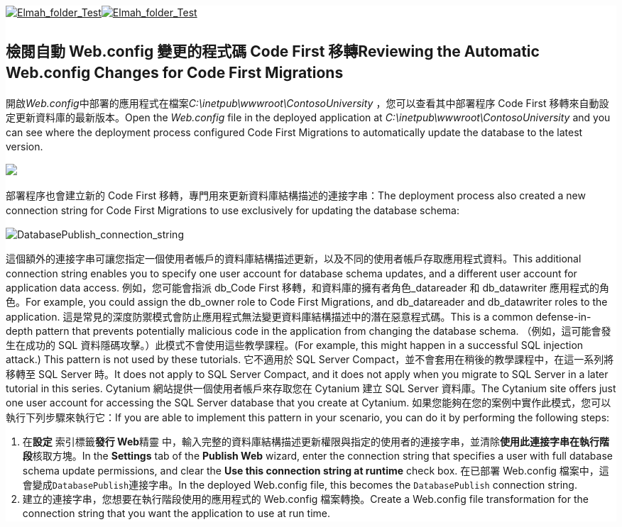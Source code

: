 <span data-ttu-id="3c0e5-242">[![Elmah_folder_Test](deployment-to-a-hosting-provider-deploying-to-iis-as-a-test-environment-5-of-12/_static/image34.png)](deployment-to-a-hosting-provider-deploying-to-iis-as-a-test-environment-5-of-12/_static/image33.png)</span><span class="sxs-lookup"><span data-stu-id="3c0e5-242">[![Elmah_folder_Test](deployment-to-a-hosting-provider-deploying-to-iis-as-a-test-environment-5-of-12/_static/image34.png)](deployment-to-a-hosting-provider-deploying-to-iis-as-a-test-environment-5-of-12/_static/image33.png)</span></span>

<a id="efcfmigrations"></a>

## <a name="reviewing-the-automatic-webconfig-changes-for-code-first-migrations"></a><span data-ttu-id="3c0e5-243">檢閱自動 Web.config 變更的程式碼 Code First 移轉</span><span class="sxs-lookup"><span data-stu-id="3c0e5-243">Reviewing the Automatic Web.config Changes for Code First Migrations</span></span>

<span data-ttu-id="3c0e5-244">開啟*Web.config*中部署的應用程式在檔案*C:\inetpub\wwwroot\ContosoUniversity* ，您可以查看其中部署程序 Code First 移轉來自動設定更新資料庫的最新版本。</span><span class="sxs-lookup"><span data-stu-id="3c0e5-244">Open the *Web.config* file in the deployed application at *C:\inetpub\wwwroot\ContosoUniversity* and you can see where the deployment process configured Code First Migrations to automatically update the database to the latest version.</span></span>

![](deployment-to-a-hosting-provider-deploying-to-iis-as-a-test-environment-5-of-12/_static/image35.png)

<span data-ttu-id="3c0e5-245">部署程序也會建立新的 Code First 移轉，專門用來更新資料庫結構描述的連接字串：</span><span class="sxs-lookup"><span data-stu-id="3c0e5-245">The deployment process also created a new connection string for Code First Migrations to use exclusively for updating the database schema:</span></span>

![DatabasePublish_connection_string](deployment-to-a-hosting-provider-deploying-to-iis-as-a-test-environment-5-of-12/_static/image36.png)

<span data-ttu-id="3c0e5-247">這個額外的連接字串可讓您指定一個使用者帳戶的資料庫結構描述更新，以及不同的使用者帳戶存取應用程式資料。</span><span class="sxs-lookup"><span data-stu-id="3c0e5-247">This additional connection string enables you to specify one user account for database schema updates, and a different user account for application data access.</span></span> <span data-ttu-id="3c0e5-248">例如，您可能會指派 db\_Code First 移轉，和資料庫的擁有者角色\_datareader 和 db\_datawriter 應用程式的角色。</span><span class="sxs-lookup"><span data-stu-id="3c0e5-248">For example, you could assign the db\_owner role to Code First Migrations, and db\_datareader and db\_datawriter roles to the application.</span></span> <span data-ttu-id="3c0e5-249">這是常見的深度防禦模式會防止應用程式無法變更資料庫結構描述中的潛在惡意程式碼。</span><span class="sxs-lookup"><span data-stu-id="3c0e5-249">This is a common defense-in-depth pattern that prevents potentially malicious code in the application from changing the database schema.</span></span> <span data-ttu-id="3c0e5-250">（例如，這可能會發生在成功的 SQL 資料隱碼攻擊。）此模式不會使用這些教學課程。</span><span class="sxs-lookup"><span data-stu-id="3c0e5-250">(For example, this might happen in a successful SQL injection attack.) This pattern is not used by these tutorials.</span></span> <span data-ttu-id="3c0e5-251">它不適用於 SQL Server Compact，並不會套用在稍後的教學課程中，在這一系列將移轉至 SQL Server 時。</span><span class="sxs-lookup"><span data-stu-id="3c0e5-251">It does not apply to SQL Server Compact, and it does not apply when you migrate to SQL Server in a later tutorial in this series.</span></span> <span data-ttu-id="3c0e5-252">Cytanium 網站提供一個使用者帳戶來存取您在 Cytanium 建立 SQL Server 資料庫。</span><span class="sxs-lookup"><span data-stu-id="3c0e5-252">The Cytanium site offers just one user account for accessing the SQL Server database that you create at Cytanium.</span></span> <span data-ttu-id="3c0e5-253">如果您能夠在您的案例中實作此模式，您可以執行下列步驟來執行它：</span><span class="sxs-lookup"><span data-stu-id="3c0e5-253">If you are able to implement this pattern in your scenario, you can do it by performing the following steps:</span></span>

1. <span data-ttu-id="3c0e5-254">在**設定** 索引標籤**發行 Web**精靈 中，輸入完整的資料庫結構描述更新權限與指定的使用者的連接字串，並清除**使用此連接字串在執行階段**核取方塊。</span><span class="sxs-lookup"><span data-stu-id="3c0e5-254">In the **Settings** tab of the **Publish Web** wizard, enter the connection string that specifies a user with full database schema update permissions, and clear the **Use this connection string at runtime** check box.</span></span> <span data-ttu-id="3c0e5-255">在已部署 Web.config 檔案中，這會變成`DatabasePublish`連接字串。</span><span class="sxs-lookup"><span data-stu-id="3c0e5-255">In the deployed Web.config file, this becomes the `DatabasePublish` connection string.</span></span>
2. <span data-ttu-id="3c0e5-256">建立的連接字串，您想要在執行階段使用的應用程式的 Web.config 檔案轉換。</span><span class="sxs-lookup"><span data-stu-id="3c0e5-256">Create a Web.config file transformation for the connection string that you want the application to use at run time.</span></span>
